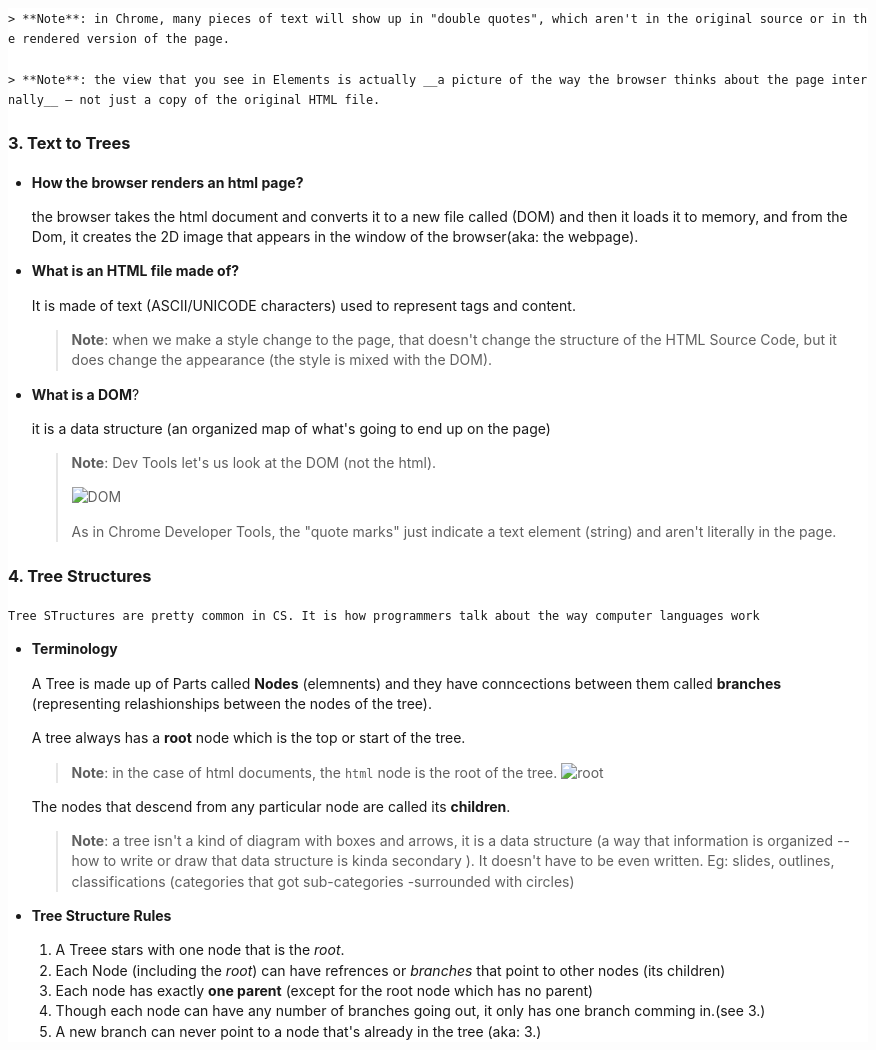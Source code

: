     > **Note**: in Chrome, many pieces of text will show up in "double quotes", which aren't in the original source or in the rendered version of the page.

    > **Note**: the view that you see in Elements is actually __a picture of the way the browser thinks about the page internally__ — not just a copy of the original HTML file.

### 3. Text to Trees

- **How the browser renders an html page?**

    the browser takes the html document and converts it to a new file called (DOM) and then it loads it to memory, and from the Dom, it creates the 2D image that appears in the window of the browser(aka: the webpage).

- **What is an HTML file made of?**    

    It is made of text (ASCII/UNICODE characters) used to represent tags and content.

    > **Note**: when we make a style change to the page, that doesn't change the structure of the HTML Source Code, but it does change the appearance (the style is mixed with the DOM).

- **What is a DOM**?    

    it is a data structure (an organized map of what's going to end up on the page)

    > **Note**: Dev Tools let's us look at the DOM (not the html).
    >
    > ![DOM](https://imgur.com/9uzk9ZD.png)
    >
    > As in Chrome Developer Tools, the "quote marks" just indicate a text element (string) and aren't literally in the page.

### 4. Tree Structures

    Tree STructures are pretty common in CS. It is how programmers talk about the way computer languages work

- **Terminology**    

    A Tree is made up of Parts called **Nodes** (elemnents) and they have conncections between them called **branches** (representing relashionships between the nodes of the tree). 

    A tree always has a **root** node which is the top or start of the tree.

    > **Note**: in the case of html documents, the `html` node is the root of the tree.
    > ![root](https://imgur.com/ETyteG1.png)

    The nodes that descend from any particular node are called its **children**.

    > **Note**: a tree isn't a kind of diagram with boxes and arrows, it is a data structure (a way that information is organized --how to write or draw that data structure is kinda secondary ). It doesn't have to be even written. Eg: slides, outlines, classifications (categories that got sub-categories -surrounded with circles)

- **Tree Structure Rules**    

    1. A Treee stars with one node that is the _root_.
    2. Each Node (including the _root_) can have refrences or _branches_ that point to other nodes (its children)
    3. Each node has exactly **one parent** (except for the root node which has no parent)
    4. Though each node can have any number of branches going out, it only has one branch comming in.(see 3.)
    5. A new branch can never point to a node that's already in the tree (aka: 3.)
